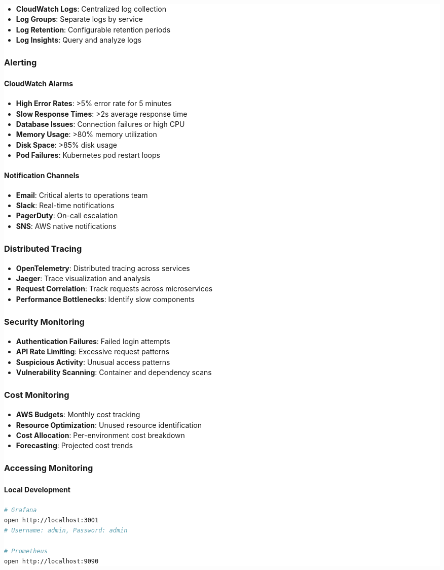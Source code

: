 - **CloudWatch Logs**: Centralized log collection
- **Log Groups**: Separate logs by service
- **Log Retention**: Configurable retention periods
- **Log Insights**: Query and analyze logs

### Alerting

#### CloudWatch Alarms

- **High Error Rates**: >5% error rate for 5 minutes
- **Slow Response Times**: >2s average response time
- **Database Issues**: Connection failures or high CPU
- **Memory Usage**: >80% memory utilization
- **Disk Space**: >85% disk usage
- **Pod Failures**: Kubernetes pod restart loops

#### Notification Channels

- **Email**: Critical alerts to operations team
- **Slack**: Real-time notifications
- **PagerDuty**: On-call escalation
- **SNS**: AWS native notifications

### Distributed Tracing

- **OpenTelemetry**: Distributed tracing across services
- **Jaeger**: Trace visualization and analysis
- **Request Correlation**: Track requests across microservices
- **Performance Bottlenecks**: Identify slow components

### Security Monitoring

- **Authentication Failures**: Failed login attempts
- **API Rate Limiting**: Excessive request patterns
- **Suspicious Activity**: Unusual access patterns
- **Vulnerability Scanning**: Container and dependency scans

### Cost Monitoring

- **AWS Budgets**: Monthly cost tracking
- **Resource Optimization**: Unused resource identification
- **Cost Allocation**: Per-environment cost breakdown
- **Forecasting**: Projected cost trends

### Accessing Monitoring

#### Local Development

```bash
# Grafana
open http://localhost:3001
# Username: admin, Password: admin

# Prometheus
open http://localhost:9090
```
